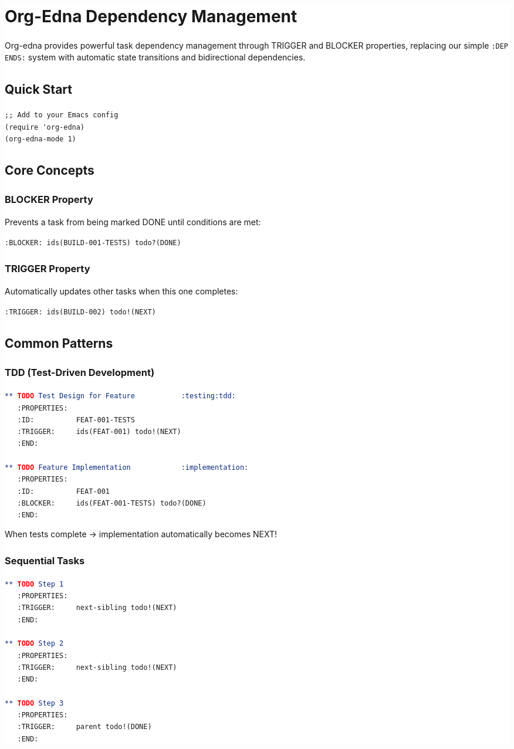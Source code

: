 # Org-Edna Dependency Management

Org-edna provides powerful task dependency management through TRIGGER and BLOCKER properties, replacing our simple `:DEPENDS:` system with automatic state transitions and bidirectional dependencies.

## Quick Start

```elisp
;; Add to your Emacs config
(require 'org-edna)
(org-edna-mode 1)
```

## Core Concepts

### BLOCKER Property
Prevents a task from being marked DONE until conditions are met:
```org
:BLOCKER: ids(BUILD-001-TESTS) todo?(DONE)
```

### TRIGGER Property  
Automatically updates other tasks when this one completes:
```org
:TRIGGER: ids(BUILD-002) todo!(NEXT)
```

## Common Patterns

### TDD (Test-Driven Development)
```org
** TODO Test Design for Feature           :testing:tdd:
   :PROPERTIES:
   :ID:          FEAT-001-TESTS
   :TRIGGER:     ids(FEAT-001) todo!(NEXT)
   :END:

** TODO Feature Implementation            :implementation:
   :PROPERTIES:
   :ID:          FEAT-001
   :BLOCKER:     ids(FEAT-001-TESTS) todo?(DONE)
   :END:
```
When tests complete → implementation automatically becomes NEXT!

### Sequential Tasks
```org
** TODO Step 1
   :PROPERTIES:
   :TRIGGER:     next-sibling todo!(NEXT)
   :END:

** TODO Step 2
   :PROPERTIES:
   :TRIGGER:     next-sibling todo!(NEXT)
   :END:

** TODO Step 3
   :PROPERTIES:
   :TRIGGER:     parent todo!(DONE)
   :END:
```
